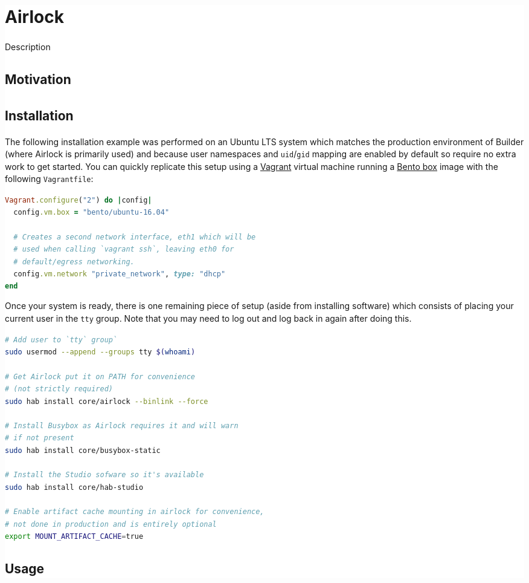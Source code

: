 # Airlock

Description

## Motivation

## Installation

The following installation example was performed on an Ubuntu LTS system which matches the production environment of Builder (where Airlock is primarily used) and because user namespaces and `uid`/`gid` mapping are enabled by default so require no extra work to get started. You can quickly replicate this setup using a [Vagrant](https://www.vagrantup.com/) virtual machine running a [Bento box](https://github.com/chef/bento) image with the following `Vagrantfile`:

```ruby
Vagrant.configure("2") do |config|
  config.vm.box = "bento/ubuntu-16.04"

  # Creates a second network interface, eth1 which will be
  # used when calling `vagrant ssh`, leaving eth0 for
  # default/egress networking.
  config.vm.network "private_network", type: "dhcp"
end
```

Once your system is ready, there is one remaining piece of setup (aside from installing software) which consists of placing your current user in the `tty` group. Note that you may need to log out and log back in again after doing this.

```sh
# Add user to `tty` group`
sudo usermod --append --groups tty $(whoami)

# Get Airlock put it on PATH for convenience
# (not strictly required)
sudo hab install core/airlock --binlink --force

# Install Busybox as Airlock requires it and will warn
# if not present
sudo hab install core/busybox-static

# Install the Studio sofware so it's available
sudo hab install core/hab-studio

# Enable artifact cache mounting in airlock for convenience,
# not done in production and is entirely optional
export MOUNT_ARTIFACT_CACHE=true
```

## Usage
